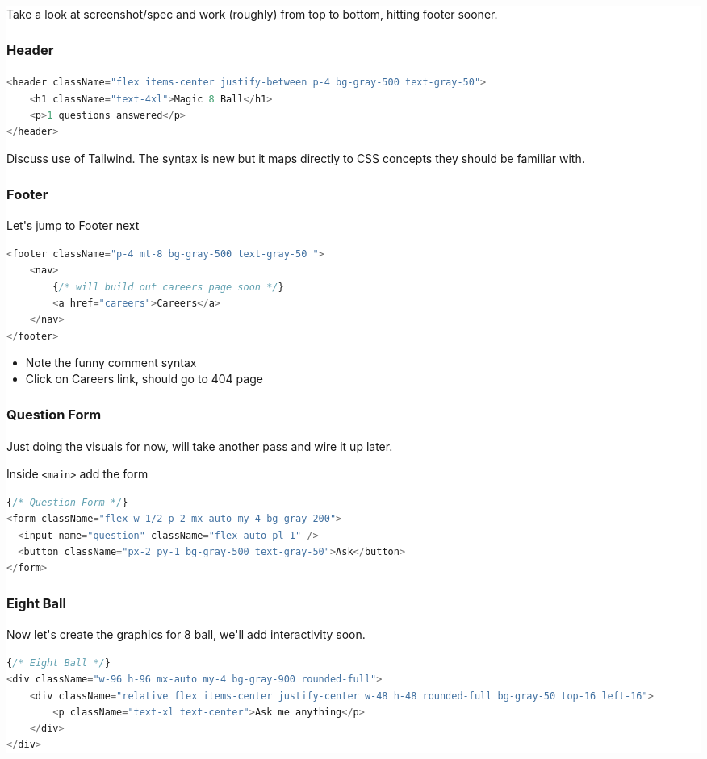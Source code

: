 Take a look at screenshot/spec and work (roughly) from top to bottom, hitting footer sooner.

### Header

```javascript
<header className="flex items-center justify-between p-4 bg-gray-500 text-gray-50">
    <h1 className="text-4xl">Magic 8 Ball</h1>
    <p>1 questions answered</p>
</header>
```

Discuss use of Tailwind. The syntax is new but it maps directly to CSS concepts they should be familiar with.

### Footer

Let's jump to Footer next

```javascript
<footer className="p-4 mt-8 bg-gray-500 text-gray-50 ">
    <nav>
        {/* will build out careers page soon */}
        <a href="careers">Careers</a>
    </nav>
</footer>
```

- Note the funny comment syntax
- Click on Careers link, should go to 404 page

### Question Form

Just doing the visuals for now, will take another pass and wire it up later.

Inside `<main>` add the form

```javascript
{/* Question Form */}
<form className="flex w-1/2 p-2 mx-auto my-4 bg-gray-200">
  <input name="question" className="flex-auto pl-1" />
  <button className="px-2 py-1 bg-gray-500 text-gray-50">Ask</button>
</form>
```

### Eight Ball

Now let's create the graphics for 8 ball, we'll add interactivity soon.

```javascript
{/* Eight Ball */}
<div className="w-96 h-96 mx-auto my-4 bg-gray-900 rounded-full">
    <div className="relative flex items-center justify-center w-48 h-48 rounded-full bg-gray-50 top-16 left-16">
        <p className="text-xl text-center">Ask me anything</p>
    </div>
</div>
```
